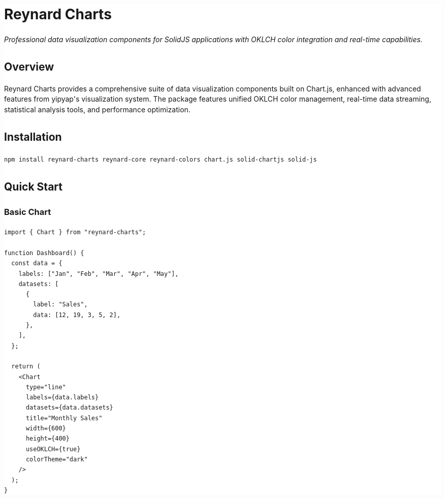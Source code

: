# Reynard Charts

_Professional data visualization components for SolidJS applications with OKLCH color integration and
real-time capabilities._

## Overview

Reynard Charts provides a comprehensive suite of data visualization components built on Chart.js,
enhanced with advanced features from
yipyap's visualization system. The package features unified OKLCH color management, real-time data streaming,
statistical analysis tools, and performance optimization.

## Installation

```bash
npm install reynard-charts reynard-core reynard-colors chart.js solid-chartjs solid-js
```

## Quick Start

### Basic Chart

```tsx
import { Chart } from "reynard-charts";

function Dashboard() {
  const data = {
    labels: ["Jan", "Feb", "Mar", "Apr", "May"],
    datasets: [
      {
        label: "Sales",
        data: [12, 19, 3, 5, 2],
      },
    ],
  };

  return (
    <Chart
      type="line"
      labels={data.labels}
      datasets={data.datasets}
      title="Monthly Sales"
      width={600}
      height={400}
      useOKLCH={true}
      colorTheme="dark"
    />
  );
}
```
